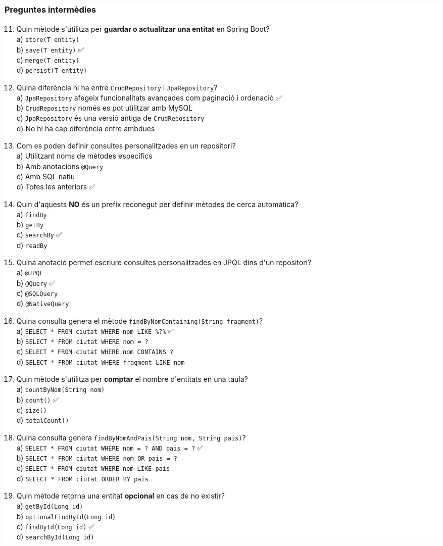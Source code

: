 ### **Preguntes intermèdies**  

11. Quin mètode s'utilitza per **guardar o actualitzar una entitat** en Spring Boot?  
   a) `store(T entity)`  
   b) `save(T entity)` ✅  
   c) `merge(T entity)`  
   d) `persist(T entity)`  

12. Quina diferència hi ha entre `CrudRepository` i `JpaRepository`?  
   a) `JpaRepository` afegeix funcionalitats avançades com paginació i ordenació ✅  
   b) `CrudRepository` només es pot utilitzar amb MySQL  
   c) `JpaRepository` és una versió antiga de `CrudRepository`  
   d) No hi ha cap diferència entre ambdues  

13. Com es poden definir consultes personalitzades en un repositori?  
   a) Utilitzant noms de mètodes específics  
   b) Amb anotacions `@Query`  
   c) Amb SQL natiu  
   d) Totes les anteriors ✅  

14. Quin d'aquests **NO** és un prefix reconegut per definir mètodes de cerca automàtica?  
   a) `findBy`  
   b) `getBy`  
   c) `searchBy` ✅  
   d) `readBy`  

15. Quina anotació permet escriure consultes personalitzades en JPQL dins d'un repositori?  
   a) `@JPQL`  
   b) `@Query` ✅  
   c) `@SQLQuery`  
   d) `@NativeQuery`  

16. Quina consulta genera el mètode `findByNomContaining(String fragment)`?  
   a) `SELECT * FROM ciutat WHERE nom LIKE %?%` ✅  
   b) `SELECT * FROM ciutat WHERE nom = ?`  
   c) `SELECT * FROM ciutat WHERE nom CONTAINS ?`  
   d) `SELECT * FROM ciutat WHERE fragment LIKE nom`  

17. Quin mètode s'utilitza per **comptar** el nombre d'entitats en una taula?  
   a) `countByNom(String nom)`  
   b) `count()` ✅  
   c) `size()`  
   d) `totalCount()`  

18. Quina consulta genera `findByNomAndPais(String nom, String pais)`?  
   a) `SELECT * FROM ciutat WHERE nom = ? AND pais = ?` ✅  
   b) `SELECT * FROM ciutat WHERE nom OR pais = ?`  
   c) `SELECT * FROM ciutat WHERE nom LIKE pais`  
   d) `SELECT * FROM ciutat ORDER BY pais`  

19. Quin mètode retorna una entitat **opcional** en cas de no existir?  
   a) `getById(Long id)`  
   b) `optionalFindById(Long id)`  
   c) `findById(Long id)` ✅  
   d) `searchById(Long id)`  
